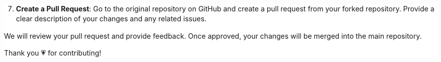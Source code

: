 7. **Create a Pull Request**: Go to the original repository on GitHub and create a pull request from your forked repository. Provide a clear description of your changes and any related issues.

We will review your pull request and provide feedback. Once approved, your changes will be merged into the main repository.

Thank you 💗 for contributing!

